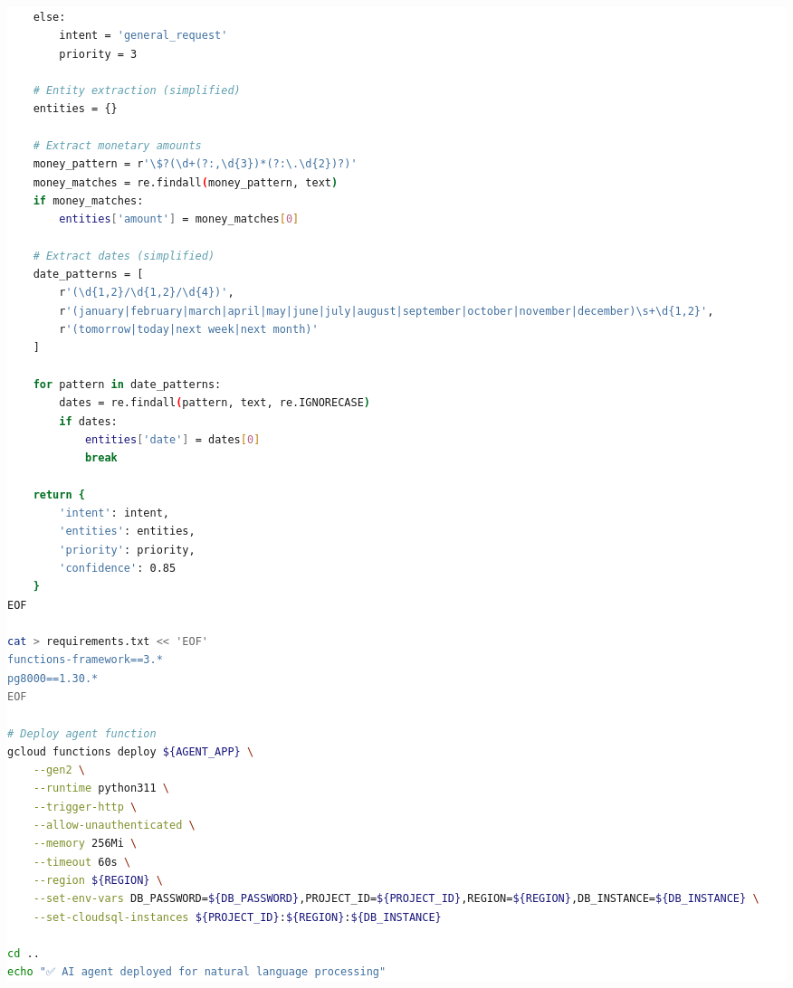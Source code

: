    ```bash
       else:
           intent = 'general_request'
           priority = 3
           
       # Entity extraction (simplified)
       entities = {}
       
       # Extract monetary amounts
       money_pattern = r'\$?(\d+(?:,\d{3})*(?:\.\d{2})?)'
       money_matches = re.findall(money_pattern, text)
       if money_matches:
           entities['amount'] = money_matches[0]
           
       # Extract dates (simplified)
       date_patterns = [
           r'(\d{1,2}/\d{1,2}/\d{4})',
           r'(january|february|march|april|may|june|july|august|september|october|november|december)\s+\d{1,2}',
           r'(tomorrow|today|next week|next month)'
       ]
       
       for pattern in date_patterns:
           dates = re.findall(pattern, text, re.IGNORECASE)
           if dates:
               entities['date'] = dates[0]
               break
               
       return {
           'intent': intent,
           'entities': entities,
           'priority': priority,
           'confidence': 0.85
       }
   EOF
   
   cat > requirements.txt << 'EOF'
   functions-framework==3.*
   pg8000==1.30.*
   EOF
   
   # Deploy agent function
   gcloud functions deploy ${AGENT_APP} \
       --gen2 \
       --runtime python311 \
       --trigger-http \
       --allow-unauthenticated \
       --memory 256Mi \
       --timeout 60s \
       --region ${REGION} \
       --set-env-vars DB_PASSWORD=${DB_PASSWORD},PROJECT_ID=${PROJECT_ID},REGION=${REGION},DB_INSTANCE=${DB_INSTANCE} \
       --set-cloudsql-instances ${PROJECT_ID}:${REGION}:${DB_INSTANCE}
   
   cd ..
   echo "✅ AI agent deployed for natural language processing"
   ```
